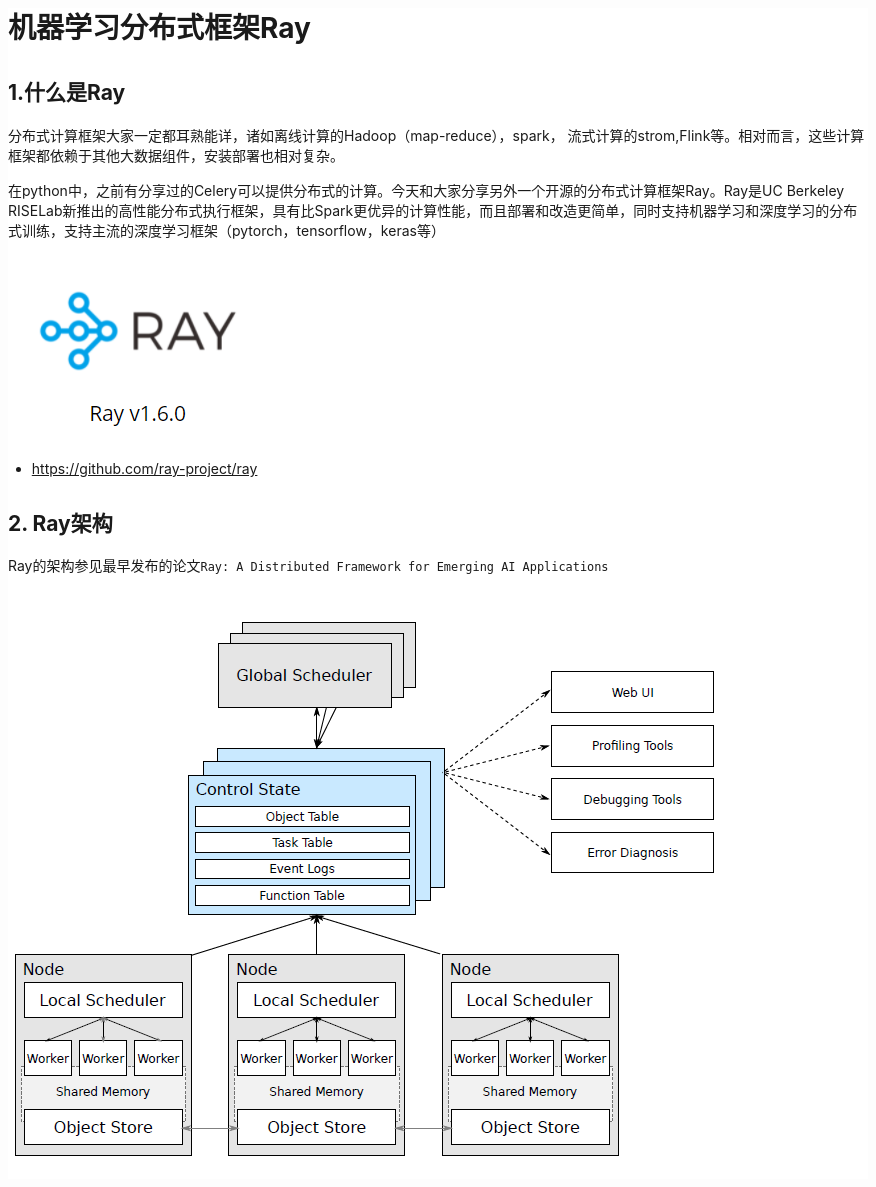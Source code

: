 # 机器学习分布式框架Ray
## 1.什么是Ray
分布式计算框架大家一定都耳熟能详，诸如离线计算的Hadoop（map-reduce），spark， 流式计算的strom,Flink等。相对而言，这些计算框架都依赖于其他大数据组件，安装部署也相对复杂。

在python中，之前有分享过的Celery可以提供分布式的计算。今天和大家分享另外一个开源的分布式计算框架Ray。Ray是UC Berkeley RISELab新推出的高性能分布式执行框架，具有比Spark更优异的计算性能，而且部署和改造更简单，同时支持机器学习和深度学习的分布式训练，支持主流的深度学习框架（pytorch，tensorflow，keras等）

![](img/md-2021-09-07-17-46-27.png)

- https://github.com/ray-project/ray


## 2. Ray架构
Ray的架构参见最早发布的论文`Ray: A Distributed Framework for Emerging AI Applications`

![](img/md-2021-09-07-18-16-08.png)
